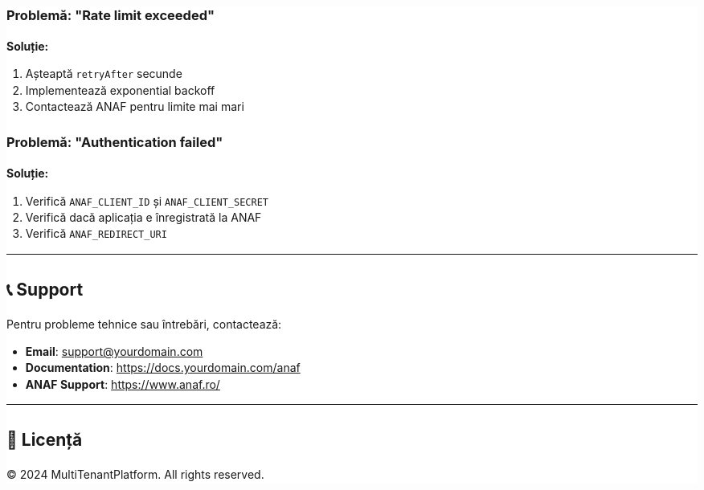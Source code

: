 ### Problemă: "Rate limit exceeded"

**Soluție:**

1. Așteaptă `retryAfter` secunde
2. Implementează exponential backoff
3. Contactează ANAF pentru limite mai mari

### Problemă: "Authentication failed"

**Soluție:**

1. Verifică `ANAF_CLIENT_ID` și `ANAF_CLIENT_SECRET`
2. Verifică dacă aplicația e înregistrată la ANAF
3. Verifică `ANAF_REDIRECT_URI`

---

## 📞 Support

Pentru probleme tehnice sau întrebări, contactează:

- **Email**: support@yourdomain.com
- **Documentation**: https://docs.yourdomain.com/anaf
- **ANAF Support**: https://www.anaf.ro/

---

## 📄 Licență

© 2024 MultiTenantPlatform. All rights reserved.

